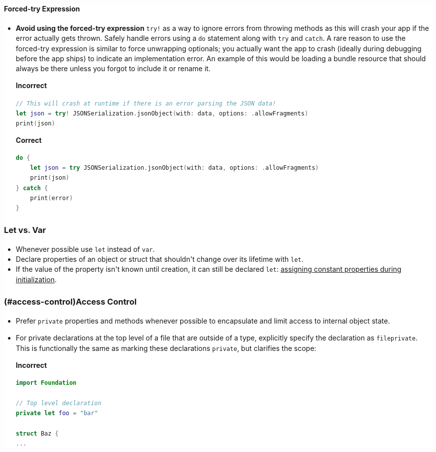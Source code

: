 #### Forced-try Expression

- **Avoid using the forced-try expression** `try!` as a way to ignore errors from throwing methods as this will crash your app if the error actually gets thrown. Safely handle errors using a `do` statement along with `try` and `catch`. A rare reason to use the forced-try expression is similar to force unwrapping optionals; you actually want the app to crash (ideally during debugging before the app ships) to indicate an implementation error. An example of this would be loading a bundle resource that should always be there unless you forgot to include it or rename it.

    **Incorrect**

    ```swift
    // This will crash at runtime if there is an error parsing the JSON data!
    let json = try! JSONSerialization.jsonObject(with: data, options: .allowFragments)
    print(json)
    ```

    **Correct**

    ```swift
    do {
        let json = try JSONSerialization.jsonObject(with: data, options: .allowFragments)
        print(json)
    } catch {
        print(error)
    }
    ```

### Let vs. Var

- Whenever possible use `let` instead of `var`.
- Declare properties of an object or struct that shouldn't change over its lifetime with `let`.
- If the value of the property isn't known until creation, it can still be declared `let`: [assigning constant properties during initialization](https://developer.apple.com/library/ios/documentation/Swift/Conceptual/Swift_Programming_Language/Initialization.html#//apple_ref/doc/uid/TP40014097-CH18-ID212).

### (#access-control)Access Control

- Prefer `private` properties and methods whenever possible to encapsulate and limit access to internal object state.

- For private declarations at the top level of a file that are outside of a type, explicitly specify the declaration as `fileprivate`. This is functionally the same as marking these declarations `private`, but clarifies the scope:

    **Incorrect**

    ```swift
    import Foundation

    // Top level declaration
    private let foo = "bar"

    struct Baz {
    ...
    ```
